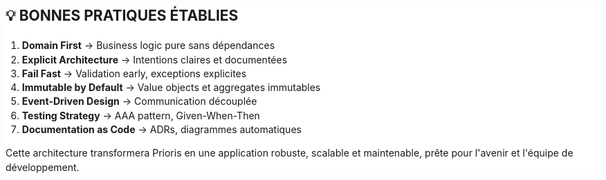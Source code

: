 ## 💡 BONNES PRATIQUES ÉTABLIES

1. **Domain First** → Business logic pure sans dépendances
2. **Explicit Architecture** → Intentions claires et documentées
3. **Fail Fast** → Validation early, exceptions explicites
4. **Immutable by Default** → Value objects et aggregates immutables
5. **Event-Driven Design** → Communication découplée
6. **Testing Strategy** → AAA pattern, Given-When-Then
7. **Documentation as Code** → ADRs, diagrammes automatiques

Cette architecture transformera Prioris en une application robuste, scalable et maintenable, prête pour l'avenir et l'équipe de développement.